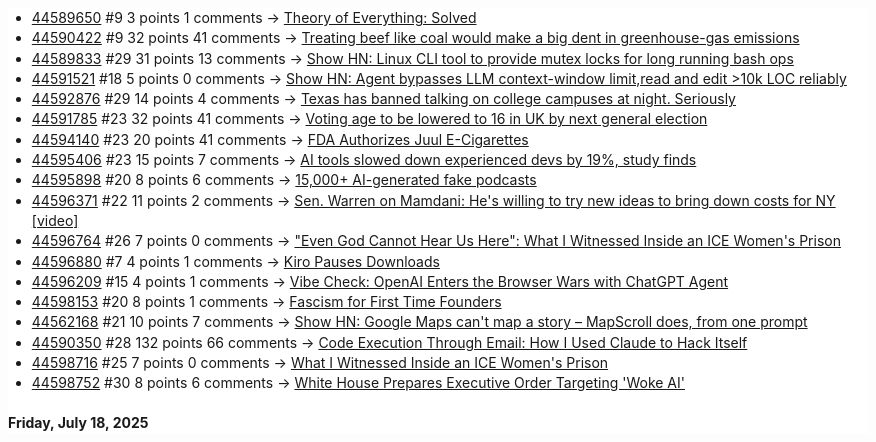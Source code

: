 * [44589650](https://news.ycombinator.com/item?id=44589650) #9 3 points 1 comments -> [Theory of Everything: Solved](https://github.com/Cosmolalia/TOE)
* [44590422](https://news.ycombinator.com/item?id=44590422) #9 32 points 41 comments -> [Treating beef like coal would make a big dent in greenhouse-gas emissions](https://www.economist.com/graphic-detail/2021/10/02/treating-beef-like-coal-would-make-a-big-dent-in-greenhouse-gas-emissions)
* [44589833](https://news.ycombinator.com/item?id=44589833) #29 31 points 13 comments -> [Show HN: Linux CLI tool to provide mutex locks for long running bash ops](https://github.com/bigattichouse/waitlock)
* [44591521](https://news.ycombinator.com/item?id=44591521) #18 5 points 0 comments -> [Show HN: Agent bypasses LLM context-window limit,read and edit &gt;10k LOC reliably](https://marketplace.visualstudio.com/items?itemName=Sixth.sixth-ai)
* [44592876](https://news.ycombinator.com/item?id=44592876) #29 14 points 4 comments -> [Texas has banned talking on college campuses at night. Seriously](https://www.houstonchronicle.com/opinion/outlook/article/texas-ban-universities-speech-talking-night-20361753.php)
* [44591785](https://news.ycombinator.com/item?id=44591785) #23 32 points 41 comments -> [Voting age to be lowered to 16 in UK by next general election](https://www.theguardian.com/politics/2025/jul/17/voting-age-to-be-lowered-to-16-in-england-and-northern-ireland)
* [44594140](https://news.ycombinator.com/item?id=44594140) #23 20 points 41 comments -> [FDA Authorizes Juul E-Cigarettes](https://www.wsj.com/business/fda-authorizes-juul-e-cigarettes-6ad37963)
* [44595406](https://news.ycombinator.com/item?id=44595406) #23 15 points 7 comments -> [AI tools slowed down experienced devs by 19%, study finds](https://leaddev.com/velocity/ai-doesnt-make-devs-as-productive-as-they-think-study-finds)
* [44595898](https://news.ycombinator.com/item?id=44595898) #20 8 points 6 comments -> [15,000+ AI-generated fake podcasts](https://www.kaggle.com/datasets/listennotes/ai-generated-fake-podcasts-spams)
* [44596371](https://news.ycombinator.com/item?id=44596371) #22 11 points 2 comments -> [Sen. Warren on Mamdani: He's willing to try new ideas to bring down costs for NY [video]](https://www.youtube.com/watch?v=MWrDi3acZcg)
* [44596764](https://news.ycombinator.com/item?id=44596764) #26 7 points 0 comments -> ["Even God Cannot Hear Us Here": What I Witnessed Inside an ICE Women's Prison](https://www.vanityfair.com/news/story/rumeysa-ozturk-what-i-witnessed-inside-an-ice-womens-prison)
* [44596880](https://news.ycombinator.com/item?id=44596880) #7 4 points 1 comments -> [Kiro Pauses Downloads](https://kiro.dev/downloads/)
* [44596209](https://news.ycombinator.com/item?id=44596209) #15 4 points 1 comments -> [Vibe Check: OpenAI Enters the Browser Wars with ChatGPT Agent](https://every.to/vibe-check/vibe-check-openai-enters-the-browser-wars-with-chatgpt-agent)
* [44598153](https://news.ycombinator.com/item?id=44598153) #20 8 points 1 comments -> [Fascism for First Time Founders](https://www.techdirt.com/2025/07/17/fascism-for-first-time-founders/)
* [44562168](https://news.ycombinator.com/item?id=44562168) #21 10 points 7 comments -> [Show HN: Google Maps can't map a story – MapScroll does, from one prompt](https://www.mapscroll.ai/)
* [44590350](https://news.ycombinator.com/item?id=44590350) #28 132 points 66 comments -> [Code Execution Through Email: How I Used Claude to Hack Itself](https://www.pynt.io/blog/llm-security-blogs/code-execution-through-email-how-i-used-claude-mcp-to-hack-itself)
* [44598716](https://news.ycombinator.com/item?id=44598716) #25 7 points 0 comments -> [What I Witnessed Inside an ICE Women's Prison](https://www.vanityfair.com/news/story/rumeysa-ozturk-what-i-witnessed-inside-an-ice-womens-prison)
* [44598752](https://news.ycombinator.com/item?id=44598752) #30 8 points 6 comments -> [White House Prepares Executive Order Targeting 'Woke AI'](https://www.wsj.com/tech/ai/white-house-prepares-executive-order-targeting-woke-ai-e68e8e24)
#### **Friday, July 18, 2025**
